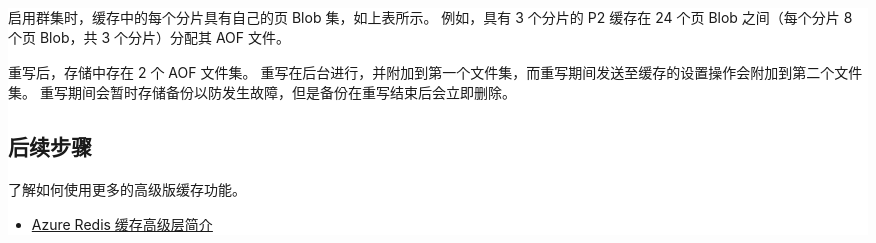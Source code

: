 启用群集时，缓存中的每个分片具有自己的页 Blob 集，如上表所示。 例如，具有 3 个分片的 P2 缓存在 24 个页 Blob 之间（每个分片 8 个页 Blob，共 3 个分片）分配其 AOF 文件。

重写后，存储中存在 2 个 AOF 文件集。 重写在后台进行，并附加到第一个文件集，而重写期间发送至缓存的设置操作会附加到第二个文件集。 重写期间会暂时存储备份以防发生故障，但是备份在重写结束后会立即删除。


## <a name="next-steps"></a>后续步骤
了解如何使用更多的高级版缓存功能。

* [Azure Redis 缓存高级层简介](cache-premium-tier-intro.md)



[redis-cache-premium-pricing-tier]: ./media/cache-how-to-premium-persistence/redis-cache-premium-pricing-tier.png

[redis-cache-persistence]: ./media/cache-how-to-premium-persistence/redis-cache-persistence.png

[redis-cache-rdb-persistence]: ./media/cache-how-to-premium-persistence/redis-cache-rdb-persistence.png

[redis-cache-aof-persistence]: ./media/cache-how-to-premium-persistence/redis-cache-aof-persistence.png

[redis-cache-settings]: ./media/cache-how-to-premium-persistence/redis-cache-settings.png
